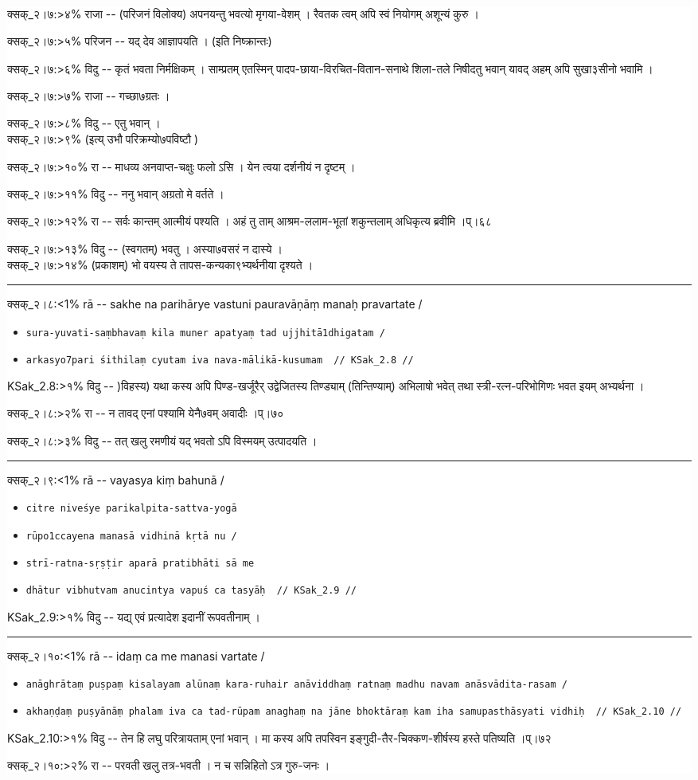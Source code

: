 क्सक्_२।७:>४%     राजा -- (परिजनं विलोक्य) अपनयन्तु भवत्यो मृगया-वेशम् । रैवतक त्वम् अपि स्वं नियोगम् अशून्यं कुरु ।  
  
क्सक्_२।७:>५%     परिजन -- यद् देव आज्ञापयति । (इति निष्क्रान्तः)  
  
क्सक्_२।७:>६%     विदु -- कृतं भवता निर्मक्षिकम् । साम्प्रतम् एतस्मिन् पादप-छाया-विरचित-वितान-सनाथे शिला-तले निषीदतु भवान् यावद् अहम् अपि सुखा३सीनो भवामि ।  
  
क्सक्_२।७:>७%     राजा -- गच्छा७ग्रतः ।  
  
क्सक्_२।७:>८%     विदु -- एतु भवान् ।  
क्सक्_२।७:>९%     (इत्य् उभौ परिक्रम्यो७पविष्टौ )  
  
क्सक्_२।७:>१०%     रा -- माधव्य अनवाप्त-चक्षुः फलो ऽसि । येन त्वया दर्शनीयं न दृष्टम् ।  
  
क्सक्_२।७:>११%     विदु -- ननु भवान् अग्रतो मे वर्तते ।  
  
क्सक्_२।७:>१२%     रा -- सर्वः कान्तम् आत्मीयं पश्यति । अहं तु ताम् आश्रम-ललाम-भूतां शकुन्तलाम् अधिकृत्य ब्रवीमि ।प्।६८  
  
क्सक्_२।७:>१३%     विदु -- (स्वगतम्) भवतु । अस्या७वसरं न दास्ये ।  
क्सक्_२।७:>१४%     (प्रकाशम्) भो वयस्य ते तापस-कन्यका९भ्यर्थनीया दृश्यते ।  
  
_________________________  
  
क्सक्_२।८:<1%     rā -- sakhe na parihārye vastuni pauravāṇāṃ manaḥ pravartate /  
  
*     sura-yuvati-saṃbhavaṃ kila muner apatyaṃ tad ujjhitā1dhigatam /  
*     arkasyo7pari śithilaṃ cyutam iva nava-mālikā-kusumam  // KSak_2.8 //  
  
KSak_2.8:>१%     विदु -- )विहस्य) यथा कस्य अपि पिण्ड-खर्जूरैर् उद्वेजितस्य तिण्ड्याम् (तिन्तिण्याम्) अभिलाषो भवेत् तथा स्त्री-रत्न-परिभोगिणः भवत इयम् अभ्यर्थना ।  
  
क्सक्_२।८:>२%     रा -- न तावद् एनां पश्यामि येनै७वम् अवादीः ।प्।७०  
  
क्सक्_२।८:>३%     विदु -- तत् खलु रमणीयं यद् भवतो ऽपि विस्मयम् उत्पादयति ।  
  
_________________________  
  
क्सक्_२।९:<1%     rā -- vayasya kiṃ bahunā /  
  
*     citre niveśye parikalpita-sattva-yogā  
*     rūpo1ccayena manasā vidhinā kṛtā nu /  
*     strī-ratna-sṛṣṭir aparā pratibhāti sā me  
*     dhātur vibhutvam anucintya vapuś ca tasyāḥ  // KSak_2.9 //  
  
KSak_2.9:>१%     विदु -- यद्य् एवं प्रत्यादेश इदानीं रूपवतीनाम् ।  
  
_________________________  
  
क्सक्_२।१०:<1%     rā -- idaṃ ca me manasi vartate /  
  
*     anāghrātaṃ puṣpaṃ kisalayam alūnaṃ kara-ruhair anāviddhaṃ ratnaṃ madhu navam anāsvādita-rasam /  
*     akhaṇḍaṃ puṣyānāṃ phalam iva ca tad-rūpam anaghaṃ na jāne bhoktāraṃ kam iha samupasthāsyati vidhiḥ  // KSak_2.10 //  
  
KSak_2.10:>१%     विदु -- तेन हि लघु परित्रायताम् एनां भवान् । मा कस्य अपि तपस्विन इङ्गुदी-तैर-चिक्कण-शीर्षस्य हस्ते पतिष्यति ।प्।७२  
  
क्सक्_२।१०:>२%     रा -- परवती खलु तत्र-भवती । न च सन्निहितो ऽत्र गुरु-जनः ।  
  